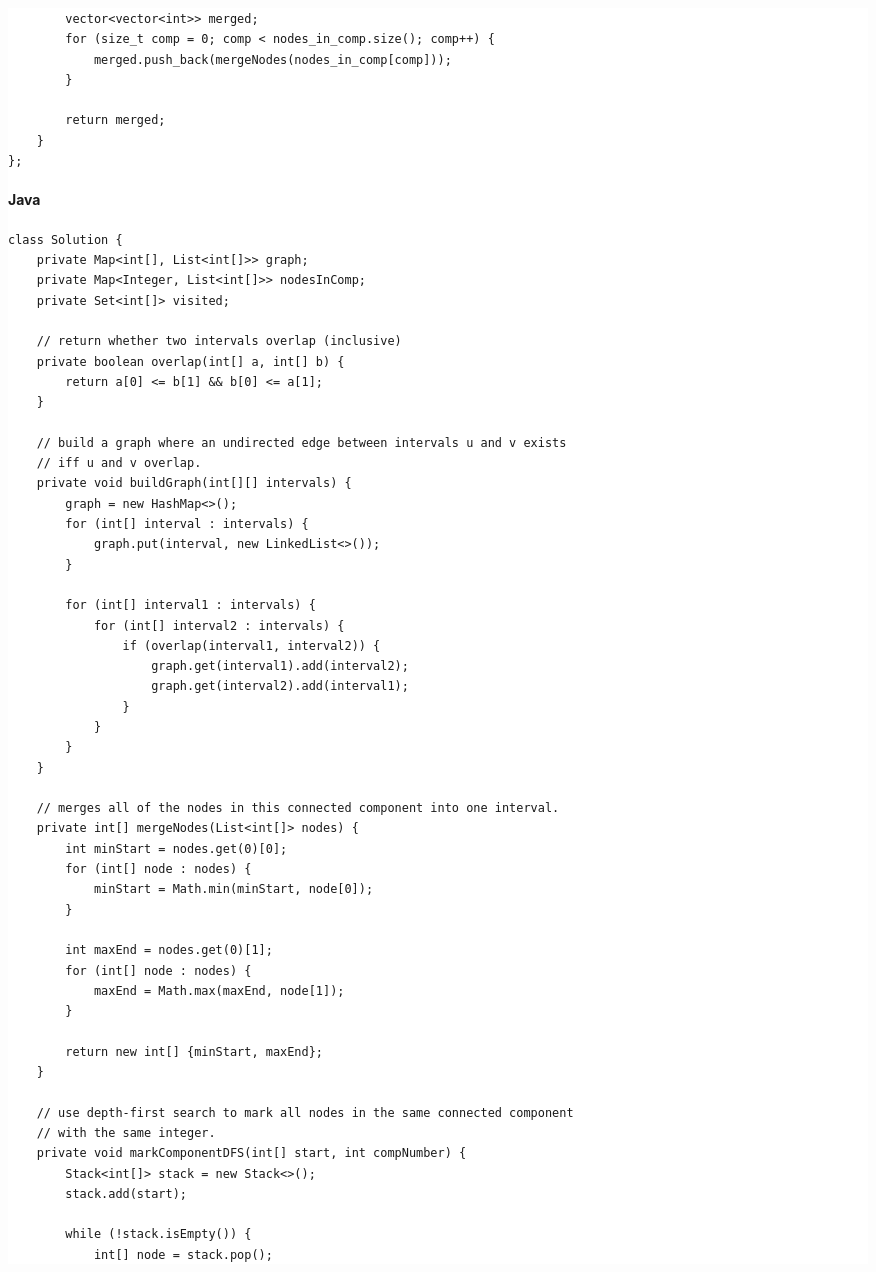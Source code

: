 ```
        vector<vector<int>> merged;
        for (size_t comp = 0; comp < nodes_in_comp.size(); comp++) {
            merged.push_back(mergeNodes(nodes_in_comp[comp]));
        }

        return merged;
    }
};
```

#### Java

```
class Solution {
    private Map<int[], List<int[]>> graph;
    private Map<Integer, List<int[]>> nodesInComp;
    private Set<int[]> visited;

    // return whether two intervals overlap (inclusive)
    private boolean overlap(int[] a, int[] b) {
        return a[0] <= b[1] && b[0] <= a[1];
    }

    // build a graph where an undirected edge between intervals u and v exists
    // iff u and v overlap.
    private void buildGraph(int[][] intervals) {
        graph = new HashMap<>();
        for (int[] interval : intervals) {
            graph.put(interval, new LinkedList<>());
        }

        for (int[] interval1 : intervals) {
            for (int[] interval2 : intervals) {
                if (overlap(interval1, interval2)) {
                    graph.get(interval1).add(interval2);
                    graph.get(interval2).add(interval1);
                }
            }
        }
    }

    // merges all of the nodes in this connected component into one interval.
    private int[] mergeNodes(List<int[]> nodes) {
        int minStart = nodes.get(0)[0];
        for (int[] node : nodes) {
            minStart = Math.min(minStart, node[0]);
        }

        int maxEnd = nodes.get(0)[1];
        for (int[] node : nodes) {
            maxEnd = Math.max(maxEnd, node[1]);
        }

        return new int[] {minStart, maxEnd};
    }

    // use depth-first search to mark all nodes in the same connected component
    // with the same integer.
    private void markComponentDFS(int[] start, int compNumber) {
        Stack<int[]> stack = new Stack<>();
        stack.add(start);

        while (!stack.isEmpty()) {
            int[] node = stack.pop();
```